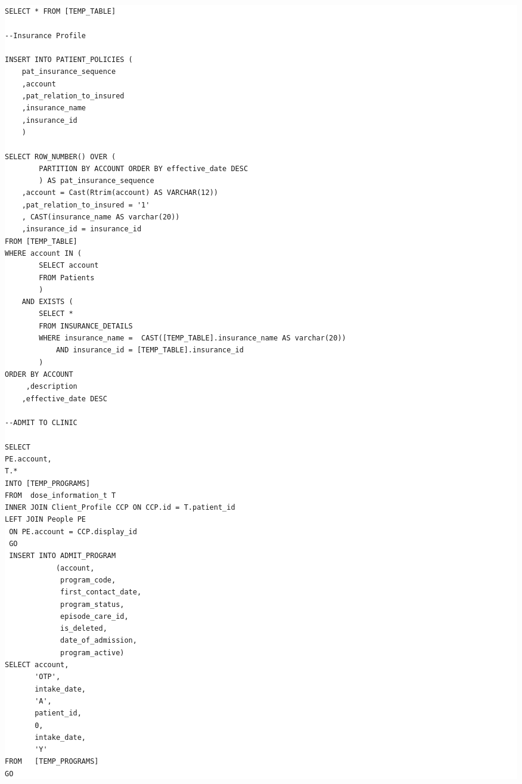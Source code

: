 	
	SELECT * FROM [TEMP_TABLE]
	
	--Insurance Profile
	
	INSERT INTO PATIENT_POLICIES (
		pat_insurance_sequence
		,account
		,pat_relation_to_insured
		,insurance_name
		,insurance_id
		)
	
	SELECT ROW_NUMBER() OVER (
			PARTITION BY ACCOUNT ORDER BY effective_date DESC
			) AS pat_insurance_sequence
		,account = Cast(Rtrim(account) AS VARCHAR(12))
		,pat_relation_to_insured = '1'
		, CAST(insurance_name AS varchar(20))
		,insurance_id = insurance_id
	FROM [TEMP_TABLE]
	WHERE account IN (
			SELECT account
			FROM Patients
			)
		AND EXISTS (
			SELECT *
			FROM INSURANCE_DETAILS
			WHERE insurance_name =  CAST([TEMP_TABLE].insurance_name AS varchar(20))
				AND insurance_id = [TEMP_TABLE].insurance_id
			)
	ORDER BY ACCOUNT
	     ,description
		,effective_date DESC
	
	--ADMIT TO CLINIC
	
	SELECT
	PE.account,
	T.*
	INTO [TEMP_PROGRAMS]
	FROM  dose_information_t T
	INNER JOIN Client_Profile CCP ON CCP.id = T.patient_id
	LEFT JOIN People PE
	 ON PE.account = CCP.display_id
	 GO
	 INSERT INTO ADMIT_PROGRAM
	            (account,
	             program_code,
	             first_contact_date,
	             program_status,
	             episode_care_id,
				 is_deleted,
				 date_of_admission,
				 program_active)
	SELECT account,
	       'OTP',
	       intake_date,
	       'A',
	       patient_id,
		   0,
		   intake_date,
		   'Y'
	FROM   [TEMP_PROGRAMS]
	GO
	